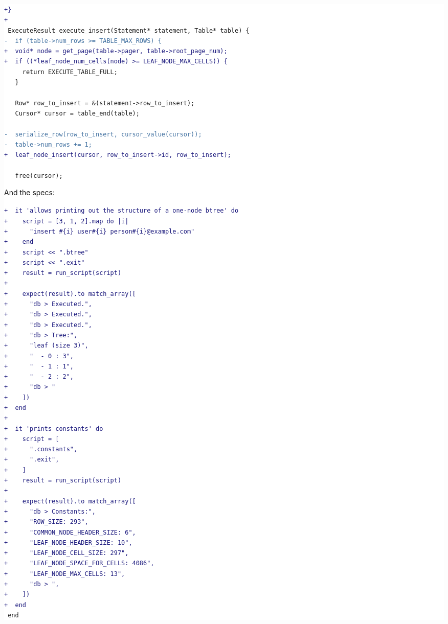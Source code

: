 ```diff
+}
+
 ExecuteResult execute_insert(Statement* statement, Table* table) {
-  if (table->num_rows >= TABLE_MAX_ROWS) {
+  void* node = get_page(table->pager, table->root_page_num);
+  if ((*leaf_node_num_cells(node) >= LEAF_NODE_MAX_CELLS)) {
     return EXECUTE_TABLE_FULL;
   }
 
   Row* row_to_insert = &(statement->row_to_insert);
   Cursor* cursor = table_end(table);
 
-  serialize_row(row_to_insert, cursor_value(cursor));
-  table->num_rows += 1;
+  leaf_node_insert(cursor, row_to_insert->id, row_to_insert);
 
   free(cursor);
```

And the specs:
```diff
+  it 'allows printing out the structure of a one-node btree' do
+    script = [3, 1, 2].map do |i|
+      "insert #{i} user#{i} person#{i}@example.com"
+    end
+    script << ".btree"
+    script << ".exit"
+    result = run_script(script)
+
+    expect(result).to match_array([
+      "db > Executed.",
+      "db > Executed.",
+      "db > Executed.",
+      "db > Tree:",
+      "leaf (size 3)",
+      "  - 0 : 3",
+      "  - 1 : 1",
+      "  - 2 : 2",
+      "db > "
+    ])
+  end
+
+  it 'prints constants' do
+    script = [
+      ".constants",
+      ".exit",
+    ]
+    result = run_script(script)
+
+    expect(result).to match_array([
+      "db > Constants:",
+      "ROW_SIZE: 293",
+      "COMMON_NODE_HEADER_SIZE: 6",
+      "LEAF_NODE_HEADER_SIZE: 10",
+      "LEAF_NODE_CELL_SIZE: 297",
+      "LEAF_NODE_SPACE_FOR_CELLS: 4086",
+      "LEAF_NODE_MAX_CELLS: 13",
+      "db > ",
+    ])
+  end
 end
```
